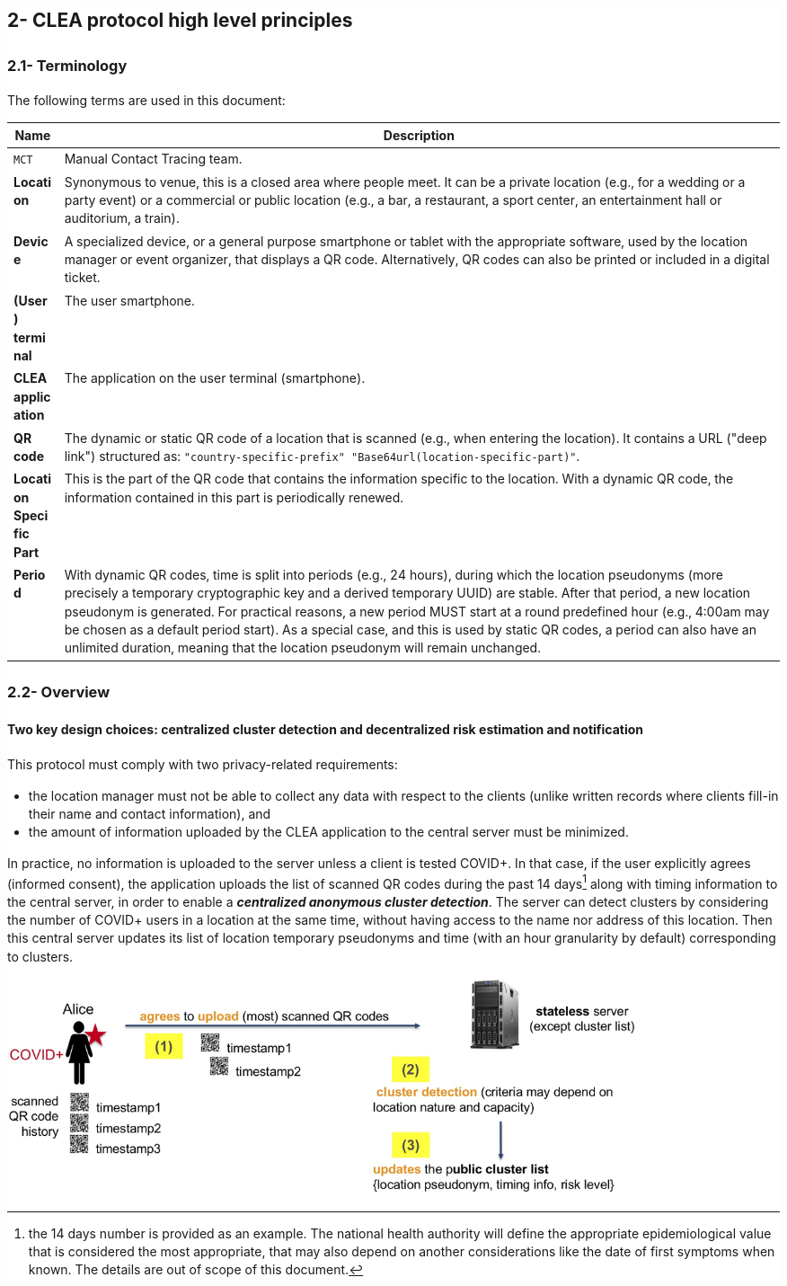 
## 2- CLEA protocol high level principles

### 2.1- Terminology

The following terms are used in this document:

| Name                     | Description                                                                     |
|--------------------------|---------------------------------------------------------------------------------|
| `MCT`                    | Manual Contact Tracing team. |
| **Location**             | Synonymous to venue, this is a closed area where people meet. It can be a private location (e.g., for a wedding or a party event) or a commercial or public location (e.g., a bar, a restaurant, a sport center, an entertainment hall or auditorium, a train). |
| **Device**               | A specialized device, or a general purpose smartphone or tablet with the appropriate software, used by the location manager or event organizer, that displays a QR code. Alternatively, QR codes can also be printed or included in a digital ticket. |
| **(User) terminal**      | The user smartphone. |
| **CLEA application**     | The application on the user terminal (smartphone). |
| **QR code**              | The dynamic or static QR code of a location that is scanned (e.g., when entering the location). It contains a URL ("deep link") structured as: `"country-specific-prefix" "Base64url(location-specific-part)"`. |
|**Location Specific Part**| This is the part of the QR code that contains the information specific to the location. With a dynamic QR code, the information contained in this part is periodically renewed. |
| **Period**               | With dynamic QR codes, time is split into periods (e.g., 24 hours), during which the location pseudonyms (more precisely a temporary cryptographic key and a derived temporary UUID) are stable. After that period, a new location pseudonym is generated. For practical reasons, a new period MUST start at a round predefined hour (e.g., 4:00am may be chosen as a default period start). As a special case, and this is used by static QR codes, a period can also have an unlimited duration, meaning that the location pseudonym will remain unchanged. |

### 2.2- Overview

#### Two key design choices: centralized cluster detection and decentralized risk estimation and notification

This protocol must comply with two privacy-related requirements:

- the location manager must not be able to collect any data with respect to the clients (unlike written records where clients fill-in their name and contact information), and
- the amount of information uploaded by the CLEA application to the central server must be minimized.

In practice, no information is uploaded to the server unless a client is tested COVID+.
In that case, if the user explicitly agrees (informed consent), the application uploads the list of scanned QR codes during the past 14 days[^footnote-1] along with timing information to the central server, in order to enable a **_centralized anonymous cluster detection_**.
The server can detect clusters by considering the number of COVID+ users in  a location at the same time, without having access to the name nor address of this location.
Then this central server updates its list of location temporary pseudonyms and time (with an hour granularity by default) corresponding to clusters.

<img src="img/CLEA_centralized_cluster_detection.jpg" alt="CLEA_centralized_cluster_detection.jpg" width="700"/>    


[comment]: # ( [[_TOC_]] )
[comment]: # ( ———— )
[^footnote-1]: the 14 days number is provided as an example. The national health authority will define the appropriate epidemiological value that is considered the most appropriate, that may also depend on another considerations like the date of first symptoms when known. The details are out of scope of this document.
[^footnote-2]: This is a big difference with a decentralized contact tracing system, for instance based on the Google/Apple Exposure Notification (GAEN) component, where the pseudonyms of COVID+ users are freely available over the Internet: revealing sensitive health data enables any curious neighbour who uses a dedicated BLE scanning system (and [https://coronadetective.eu](https://coronadetective.eu) has shown how trivial this can be since a web browser is sufficient) to immediately identify the health status of their neighbours if they upload their pseudonyms later on, with potentially major discrimination consequences. With CLEA, a decentralized risk evaluation approach makes sense as it does not disclose sensitive health information.
[^footnote-5]: See: [https://stackoverflow.com/questions/29112071/how-to-convert-ntp-time-to-unix-epoch-time-in-c-language-linux]